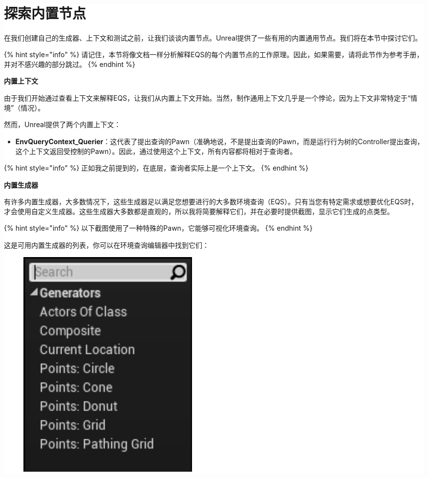 # 探索内置节点

在我们创建自己的生成器、上下文和测试之前，让我们谈谈内置节点。Unreal提供了一些有用的内置通用节点。我们将在本节中探讨它们。

{% hint style="info" %}
请记住，本节将像文档一样分析解释EQS的每个内置节点的工作原理。因此，如果需要，请将此节作为参考手册，并对不感兴趣的部分跳过。
{% endhint %}

**内置上下文**

由于我们开始通过查看上下文来解释EQS，让我们从内置上下文开始。当然，制作通用上下文几乎是一个悖论，因为上下文非常特定于“情境”（情况）。

然而，Unreal提供了两个内置上下文：

* **EnvQueryContext\_Querier**：这代表了提出查询的Pawn（准确地说，不是提出查询的Pawn，而是运行行为树的Controller提出查询，这个上下文返回受控制的Pawn）。因此，通过使用这个上下文，所有内容都将相对于查询者。

{% hint style="info" %}
正如我之前提到的，在底层，查询者实际上是一个上下文。
{% endhint %}

**内置生成器**

有许多内置生成器，大多数情况下，这些生成器足以满足您想要进行的大多数环境查询（EQS）。只有当您有特定需求或想要优化EQS时，才会使用自定义生成器。这些生成器大多数都是直观的，所以我将简要解释它们，并在必要时提供截图，显示它们生成的点类型。

{% hint style="info" %}
以下截图使用了一种特殊的Pawn，它能够可视化环境查询。
{% endhint %}

这是可用内置生成器的列表，你可以在环境查询编辑器中找到它们：

<figure><img src="../../../.gitbook/assets/image (20) (1) (1).png" alt=""><figcaption></figcaption></figure>
